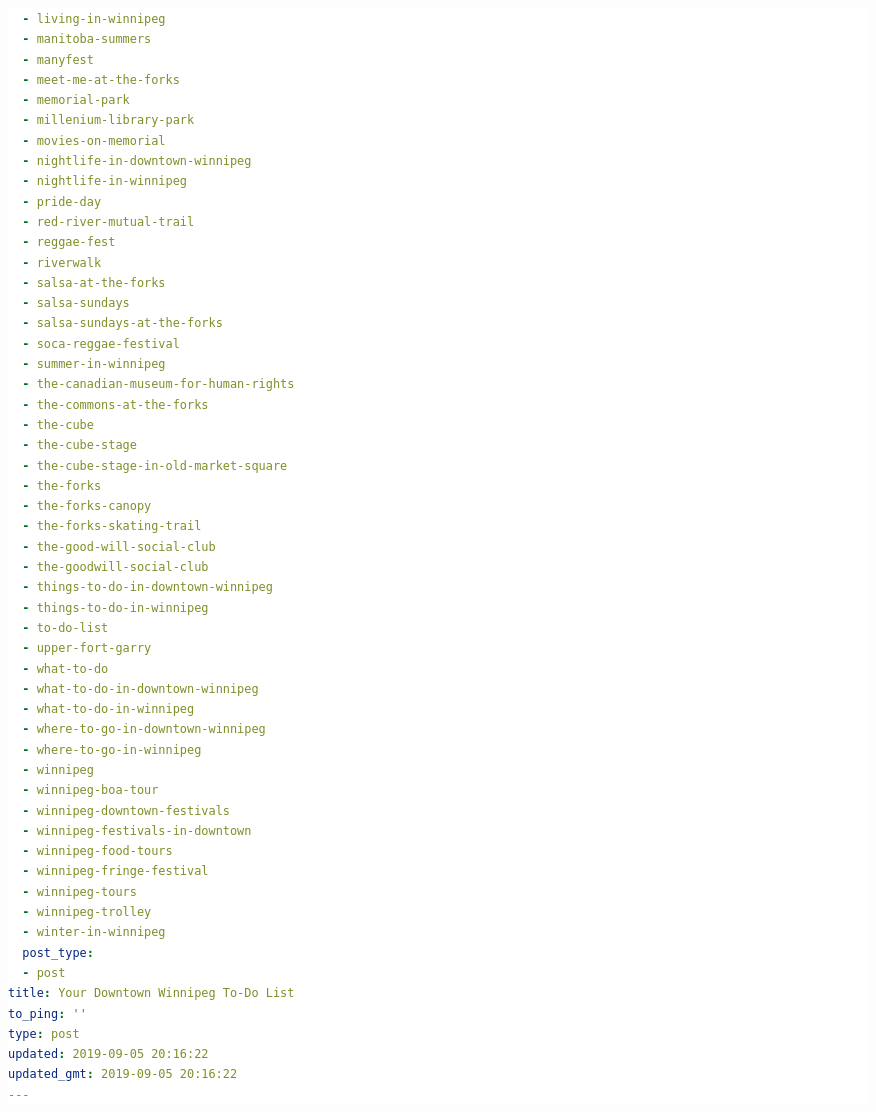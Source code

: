 ```yaml
  - living-in-winnipeg
  - manitoba-summers
  - manyfest
  - meet-me-at-the-forks
  - memorial-park
  - millenium-library-park
  - movies-on-memorial
  - nightlife-in-downtown-winnipeg
  - nightlife-in-winnipeg
  - pride-day
  - red-river-mutual-trail
  - reggae-fest
  - riverwalk
  - salsa-at-the-forks
  - salsa-sundays
  - salsa-sundays-at-the-forks
  - soca-reggae-festival
  - summer-in-winnipeg
  - the-canadian-museum-for-human-rights
  - the-commons-at-the-forks
  - the-cube
  - the-cube-stage
  - the-cube-stage-in-old-market-square
  - the-forks
  - the-forks-canopy
  - the-forks-skating-trail
  - the-good-will-social-club
  - the-goodwill-social-club
  - things-to-do-in-downtown-winnipeg
  - things-to-do-in-winnipeg
  - to-do-list
  - upper-fort-garry
  - what-to-do
  - what-to-do-in-downtown-winnipeg
  - what-to-do-in-winnipeg
  - where-to-go-in-downtown-winnipeg
  - where-to-go-in-winnipeg
  - winnipeg
  - winnipeg-boa-tour
  - winnipeg-downtown-festivals
  - winnipeg-festivals-in-downtown
  - winnipeg-food-tours
  - winnipeg-fringe-festival
  - winnipeg-tours
  - winnipeg-trolley
  - winter-in-winnipeg
  post_type:
  - post
title: Your Downtown Winnipeg To-Do List
to_ping: ''
type: post
updated: 2019-09-05 20:16:22
updated_gmt: 2019-09-05 20:16:22
---
```
